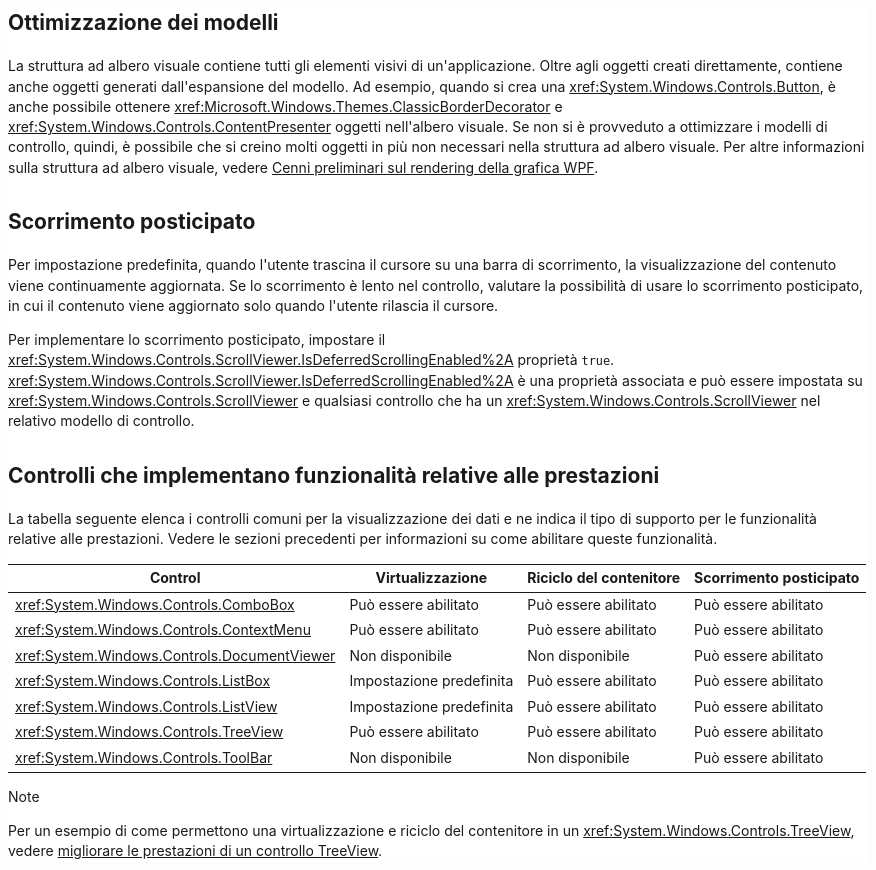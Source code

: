 ## <a name="optimizing-templates"></a>Ottimizzazione dei modelli

La struttura ad albero visuale contiene tutti gli elementi visivi di un'applicazione. Oltre agli oggetti creati direttamente, contiene anche oggetti generati dall'espansione del modello. Ad esempio, quando si crea una <xref:System.Windows.Controls.Button>, è anche possibile ottenere <xref:Microsoft.Windows.Themes.ClassicBorderDecorator> e <xref:System.Windows.Controls.ContentPresenter> oggetti nell'albero visuale. Se non si è provveduto a ottimizzare i modelli di controllo, quindi, è possibile che si creino molti oggetti in più non necessari nella struttura ad albero visuale. Per altre informazioni sulla struttura ad albero visuale, vedere [Cenni preliminari sul rendering della grafica WPF](../graphics-multimedia/wpf-graphics-rendering-overview.md).

## <a name="deferred-scrolling"></a>Scorrimento posticipato

Per impostazione predefinita, quando l'utente trascina il cursore su una barra di scorrimento, la visualizzazione del contenuto viene continuamente aggiornata. Se lo scorrimento è lento nel controllo, valutare la possibilità di usare lo scorrimento posticipato, in cui il contenuto viene aggiornato solo quando l'utente rilascia il cursore.

Per implementare lo scorrimento posticipato, impostare il <xref:System.Windows.Controls.ScrollViewer.IsDeferredScrollingEnabled%2A> proprietà `true`. <xref:System.Windows.Controls.ScrollViewer.IsDeferredScrollingEnabled%2A> è una proprietà associata e può essere impostata su <xref:System.Windows.Controls.ScrollViewer> e qualsiasi controllo che ha un <xref:System.Windows.Controls.ScrollViewer> nel relativo modello di controllo.

## <a name="controls-that-implement-performance-features"></a>Controlli che implementano funzionalità relative alle prestazioni

La tabella seguente elenca i controlli comuni per la visualizzazione dei dati e ne indica il tipo di supporto per le funzionalità relative alle prestazioni. Vedere le sezioni precedenti per informazioni su come abilitare queste funzionalità.

|Control|Virtualizzazione|Riciclo del contenitore|Scorrimento posticipato|
|-------------|--------------------|-------------------------|------------------------|
|<xref:System.Windows.Controls.ComboBox>|Può essere abilitato|Può essere abilitato|Può essere abilitato|
|<xref:System.Windows.Controls.ContextMenu>|Può essere abilitato|Può essere abilitato|Può essere abilitato|
|<xref:System.Windows.Controls.DocumentViewer>|Non disponibile|Non disponibile|Può essere abilitato|
|<xref:System.Windows.Controls.ListBox>|Impostazione predefinita|Può essere abilitato|Può essere abilitato|
|<xref:System.Windows.Controls.ListView>|Impostazione predefinita|Può essere abilitato|Può essere abilitato|
|<xref:System.Windows.Controls.TreeView>|Può essere abilitato|Può essere abilitato|Può essere abilitato|
|<xref:System.Windows.Controls.ToolBar>|Non disponibile|Non disponibile|Può essere abilitato|

> [!NOTE]
> Per un esempio di come permettono una virtualizzazione e riciclo del contenitore in un <xref:System.Windows.Controls.TreeView>, vedere [migliorare le prestazioni di un controllo TreeView](../controls/how-to-improve-the-performance-of-a-treeview.md).
